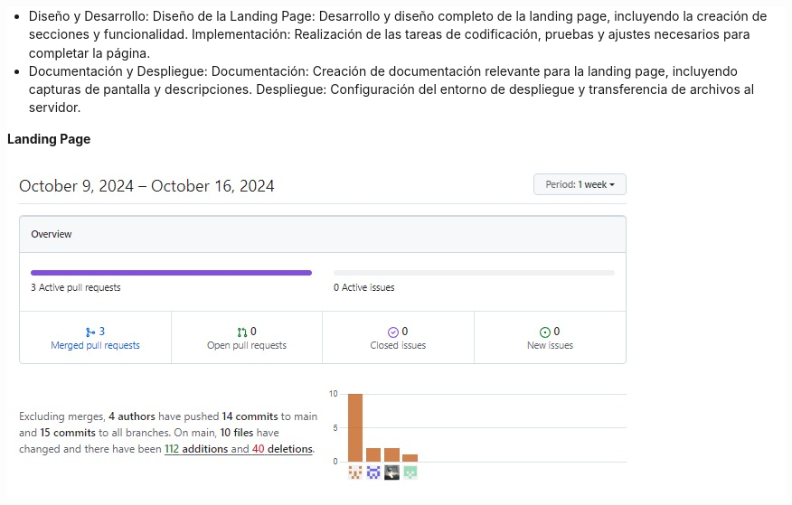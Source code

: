 - Diseño y Desarrollo:
  Diseño de la Landing Page: Desarrollo y diseño completo de la landing page, incluyendo la creación de secciones y funcionalidad.
  Implementación: Realización de las tareas de codificación, pruebas y ajustes necesarios para completar la página.
- Documentación y Despliegue:
  Documentación: Creación de documentación relevante para la landing page, incluyendo capturas de pantalla y descripciones.
  Despliegue: Configuración del entorno de despliegue y transferencia de archivos al servidor.

**Landing Page**

![Commits](assets/TB1-new/landingc1.jpeg)